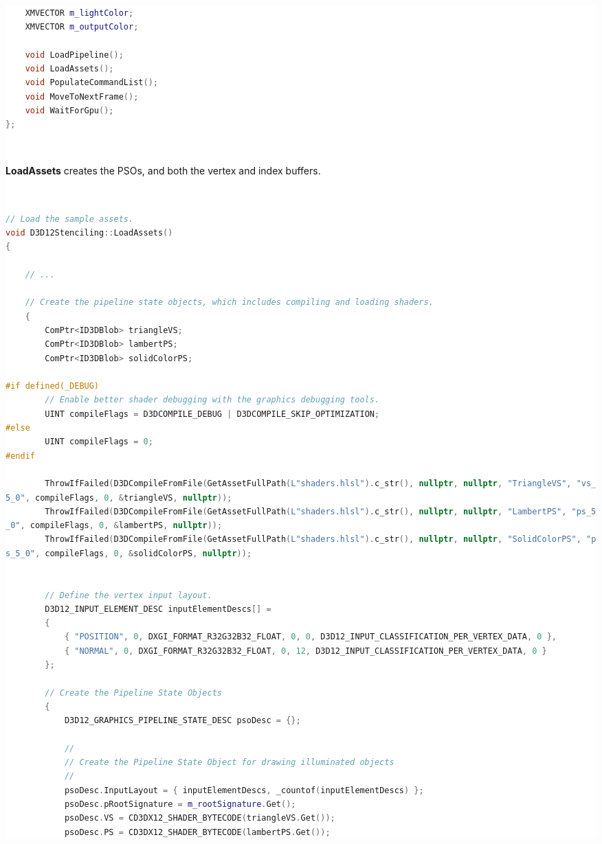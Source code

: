 ```cpp
    XMVECTOR m_lightColor;
    XMVECTOR m_outputColor;

    void LoadPipeline();
    void LoadAssets();
    void PopulateCommandList();
    void MoveToNextFrame();
    void WaitForGpu();
};
```
<br>

**LoadAssets** creates the PSOs, and both the vertex and index buffers. 

<br>

```cpp
// Load the sample assets.
void D3D12Stenciling::LoadAssets()
{
    
    // ...

    // Create the pipeline state objects, which includes compiling and loading shaders.
    {
        ComPtr<ID3DBlob> triangleVS;
        ComPtr<ID3DBlob> lambertPS;
        ComPtr<ID3DBlob> solidColorPS;

#if defined(_DEBUG)
        // Enable better shader debugging with the graphics debugging tools.
        UINT compileFlags = D3DCOMPILE_DEBUG | D3DCOMPILE_SKIP_OPTIMIZATION;
#else
        UINT compileFlags = 0;
#endif

        ThrowIfFailed(D3DCompileFromFile(GetAssetFullPath(L"shaders.hlsl").c_str(), nullptr, nullptr, "TriangleVS", "vs_5_0", compileFlags, 0, &triangleVS, nullptr));
        ThrowIfFailed(D3DCompileFromFile(GetAssetFullPath(L"shaders.hlsl").c_str(), nullptr, nullptr, "LambertPS", "ps_5_0", compileFlags, 0, &lambertPS, nullptr));
        ThrowIfFailed(D3DCompileFromFile(GetAssetFullPath(L"shaders.hlsl").c_str(), nullptr, nullptr, "SolidColorPS", "ps_5_0", compileFlags, 0, &solidColorPS, nullptr));


        // Define the vertex input layout.
        D3D12_INPUT_ELEMENT_DESC inputElementDescs[] =
        {
            { "POSITION", 0, DXGI_FORMAT_R32G32B32_FLOAT, 0, 0, D3D12_INPUT_CLASSIFICATION_PER_VERTEX_DATA, 0 },
            { "NORMAL", 0, DXGI_FORMAT_R32G32B32_FLOAT, 0, 12, D3D12_INPUT_CLASSIFICATION_PER_VERTEX_DATA, 0 }
        };

        // Create the Pipeline State Objects
        {
            D3D12_GRAPHICS_PIPELINE_STATE_DESC psoDesc = {};

            //
            // Create the Pipeline State Object for drawing illuminated objects
            //
            psoDesc.InputLayout = { inputElementDescs, _countof(inputElementDescs) };
            psoDesc.pRootSignature = m_rootSignature.Get();
            psoDesc.VS = CD3DX12_SHADER_BYTECODE(triangleVS.Get());
            psoDesc.PS = CD3DX12_SHADER_BYTECODE(lambertPS.Get());
```